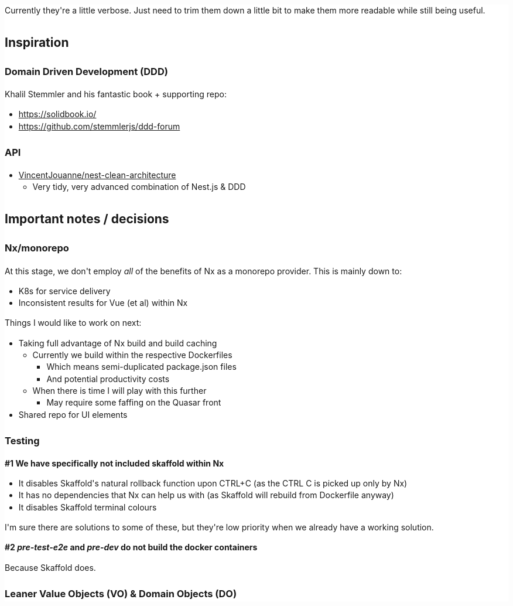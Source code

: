 Currently they're a little verbose. Just need to trim them down a little bit to make them more readable while still being useful.

## Inspiration

### Domain Driven Development (DDD)

Khalil Stemmler and his fantastic book + supporting repo:

- https://solidbook.io/
- https://github.com/stemmlerjs/ddd-forum

### API

* [VincentJouanne/nest-clean-architecture](https://github.com/VincentJouanne/nest-clean-architecture)
  * Very tidy, very advanced combination of Nest.js & DDD

## Important notes / decisions

### Nx/monorepo

At this stage, we don't employ *all* of the benefits of Nx as a monorepo provider. This is mainly down to:

- K8s for service delivery
- Inconsistent results for Vue (et al) within Nx

Things I would like to work on next:

- Taking full advantage of Nx build and build caching
  - Currently we build within the respective Dockerfiles
    - Which means semi-duplicated package.json files
    - And potential productivity costs
  - When there is time I will play with this further
    - May require some faffing on the Quasar front
- Shared repo for UI elements

### Testing

**#1 We have specifically not included skaffold within Nx**

- It disables Skaffold's natural rollback function upon CTRL+C (as the CTRL C is picked up only by Nx)
- It has no dependencies that Nx can help us with (as Skaffold will rebuild from Dockerfile anyway)
- It disables Skaffold terminal colours

I'm sure there are solutions to some of these, but they're low priority when we already have a working solution.

**#2 *pre-test-e2e* and *pre-dev* do not build the docker containers**

Because Skaffold does.

### Leaner Value Objects (VO) & Domain Objects (DO)
